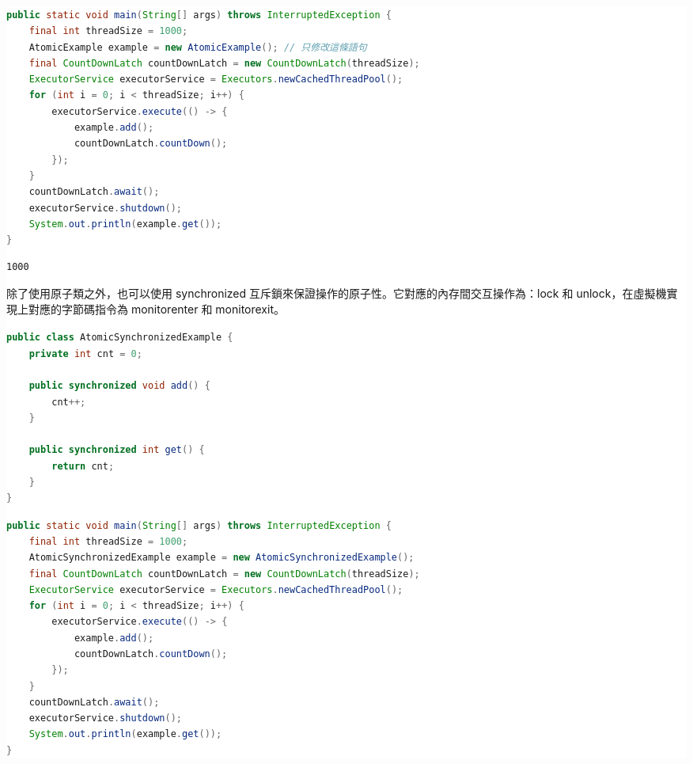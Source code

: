 ```java
public static void main(String[] args) throws InterruptedException {
    final int threadSize = 1000;
    AtomicExample example = new AtomicExample(); // 只修改這條語句
    final CountDownLatch countDownLatch = new CountDownLatch(threadSize);
    ExecutorService executorService = Executors.newCachedThreadPool();
    for (int i = 0; i < threadSize; i++) {
        executorService.execute(() -> {
            example.add();
            countDownLatch.countDown();
        });
    }
    countDownLatch.await();
    executorService.shutdown();
    System.out.println(example.get());
}
```

```html
1000
```

除了使用原子類之外，也可以使用 synchronized 互斥鎖來保證操作的原子性。它對應的內存間交互操作為：lock 和 unlock，在虛擬機實現上對應的字節碼指令為 monitorenter 和 monitorexit。

```java
public class AtomicSynchronizedExample {
    private int cnt = 0;

    public synchronized void add() {
        cnt++;
    }

    public synchronized int get() {
        return cnt;
    }
}
```

```java
public static void main(String[] args) throws InterruptedException {
    final int threadSize = 1000;
    AtomicSynchronizedExample example = new AtomicSynchronizedExample();
    final CountDownLatch countDownLatch = new CountDownLatch(threadSize);
    ExecutorService executorService = Executors.newCachedThreadPool();
    for (int i = 0; i < threadSize; i++) {
        executorService.execute(() -> {
            example.add();
            countDownLatch.countDown();
        });
    }
    countDownLatch.await();
    executorService.shutdown();
    System.out.println(example.get());
}
```
